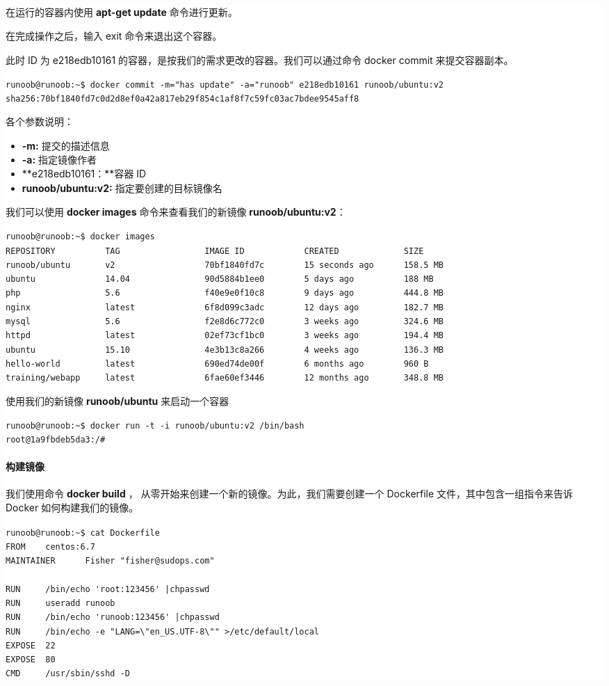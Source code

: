 在运行的容器内使用 **apt-get update** 命令进行更新。

在完成操作之后，输入 exit 命令来退出这个容器。

此时 ID 为 e218edb10161 的容器，是按我们的需求更改的容器。我们可以通过命令 docker commit 来提交容器副本。

```
runoob@runoob:~$ docker commit -m="has update" -a="runoob" e218edb10161 runoob/ubuntu:v2
sha256:70bf1840fd7c0d2d8ef0a42a817eb29f854c1af8f7c59fc03ac7bdee9545aff8
```

各个参数说明：

- **-m:** 提交的描述信息
- **-a:** 指定镜像作者
- **e218edb10161：**容器 ID
- **runoob/ubuntu:v2:** 指定要创建的目标镜像名

我们可以使用 **docker images** 命令来查看我们的新镜像 **runoob/ubuntu:v2**：

```
runoob@runoob:~$ docker images
REPOSITORY          TAG                 IMAGE ID            CREATED             SIZE
runoob/ubuntu       v2                  70bf1840fd7c        15 seconds ago      158.5 MB
ubuntu              14.04               90d5884b1ee0        5 days ago          188 MB
php                 5.6                 f40e9e0f10c8        9 days ago          444.8 MB
nginx               latest              6f8d099c3adc        12 days ago         182.7 MB
mysql               5.6                 f2e8d6c772c0        3 weeks ago         324.6 MB
httpd               latest              02ef73cf1bc0        3 weeks ago         194.4 MB
ubuntu              15.10               4e3b13c8a266        4 weeks ago         136.3 MB
hello-world         latest              690ed74de00f        6 months ago        960 B
training/webapp     latest              6fae60ef3446        12 months ago       348.8 MB
```

使用我们的新镜像 **runoob/ubuntu** 来启动一个容器

```
runoob@runoob:~$ docker run -t -i runoob/ubuntu:v2 /bin/bash                            
root@1a9fbdeb5da3:/#
```

#### 构建镜像

我们使用命令 **docker build** ， 从零开始来创建一个新的镜像。为此，我们需要创建一个 Dockerfile 文件，其中包含一组指令来告诉 Docker 如何构建我们的镜像。

```
runoob@runoob:~$ cat Dockerfile 
FROM    centos:6.7
MAINTAINER      Fisher "fisher@sudops.com"

RUN     /bin/echo 'root:123456' |chpasswd
RUN     useradd runoob
RUN     /bin/echo 'runoob:123456' |chpasswd
RUN     /bin/echo -e "LANG=\"en_US.UTF-8\"" >/etc/default/local
EXPOSE  22
EXPOSE  80
CMD     /usr/sbin/sshd -D
```

